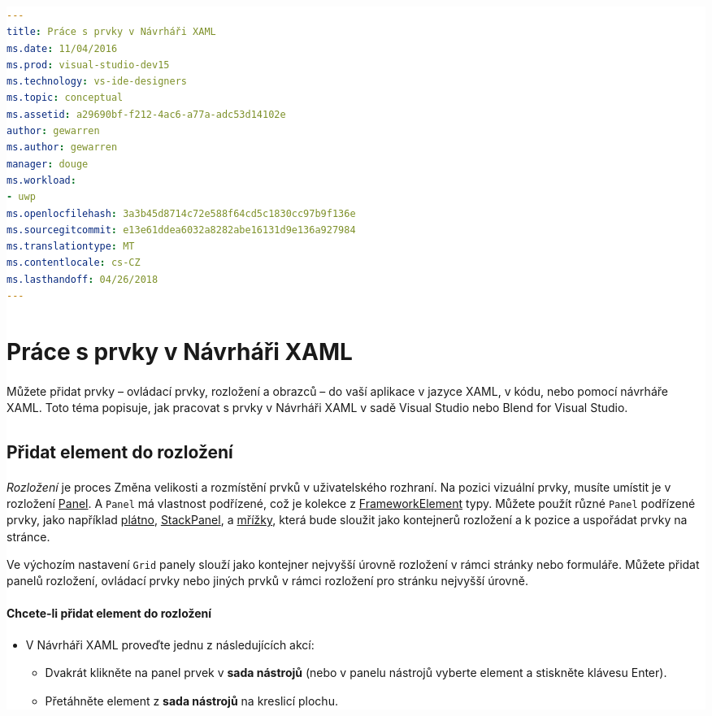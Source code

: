 ```yaml
---
title: Práce s prvky v Návrháři XAML
ms.date: 11/04/2016
ms.prod: visual-studio-dev15
ms.technology: vs-ide-designers
ms.topic: conceptual
ms.assetid: a29690bf-f212-4ac6-a77a-adc53d14102e
author: gewarren
ms.author: gewarren
manager: douge
ms.workload:
- uwp
ms.openlocfilehash: 3a3b45d8714c72e588f64cd5c1830cc97b9f136e
ms.sourcegitcommit: e13e61ddea6032a8282abe16131d9e136a927984
ms.translationtype: MT
ms.contentlocale: cs-CZ
ms.lasthandoff: 04/26/2018
---
```

# <a name="working-with-elements-in-xaml-designer"></a>Práce s prvky v Návrháři XAML
Můžete přidat prvky – ovládací prvky, rozložení a obrazců – do vaší aplikace v jazyce XAML, v kódu, nebo pomocí návrháře XAML. Toto téma popisuje, jak pracovat s prvky v Návrháři XAML v sadě Visual Studio nebo Blend for Visual Studio.

## <a name="adding-an-element-to-a-layout"></a>Přidat element do rozložení
 *Rozložení* je proces Změna velikosti a rozmístění prvků v uživatelského rozhraní. Na pozici vizuální prvky, musíte umístit je v rozložení [Panel](http://msdn.microsoft.com/library/windows/apps/windows.ui.xaml.controls.panel.aspx). A `Panel` má vlastnost podřízené, což je kolekce z [FrameworkElement](http://msdn.microsoft.com/library/windows/apps/br208706.aspx) typy. Můžete použít různé `Panel` podřízené prvky, jako například [plátno](http://msdn.microsoft.com/library/windows/apps/windows.ui.xaml.controls.canvas.aspx), [StackPanel](http://msdn.microsoft.com/library/windows/apps/windows.ui.xaml.controls.stackpanel.aspx), a [mřížky](http://msdn.microsoft.com/library/windows/apps/windows.ui.xaml.controls.grid.aspx), která bude sloužit jako kontejnerů rozložení a k pozice a uspořádat prvky na stránce.

 Ve výchozím nastavení `Grid` panely slouží jako kontejner nejvyšší úrovně rozložení v rámci stránky nebo formuláře. Můžete přidat panelů rozložení, ovládací prvky nebo jiných prvků v rámci rozložení pro stránku nejvyšší úrovně.

#### <a name="to-add-an-element-to-a-layout"></a>Chcete-li přidat element do rozložení

-   V Návrháři XAML proveďte jednu z následujících akcí:

    -   Dvakrát klikněte na panel prvek v **sada nástrojů** (nebo v panelu nástrojů vyberte element a stiskněte klávesu Enter).

    -   Přetáhněte element z **sada nástrojů** na kreslicí plochu.
